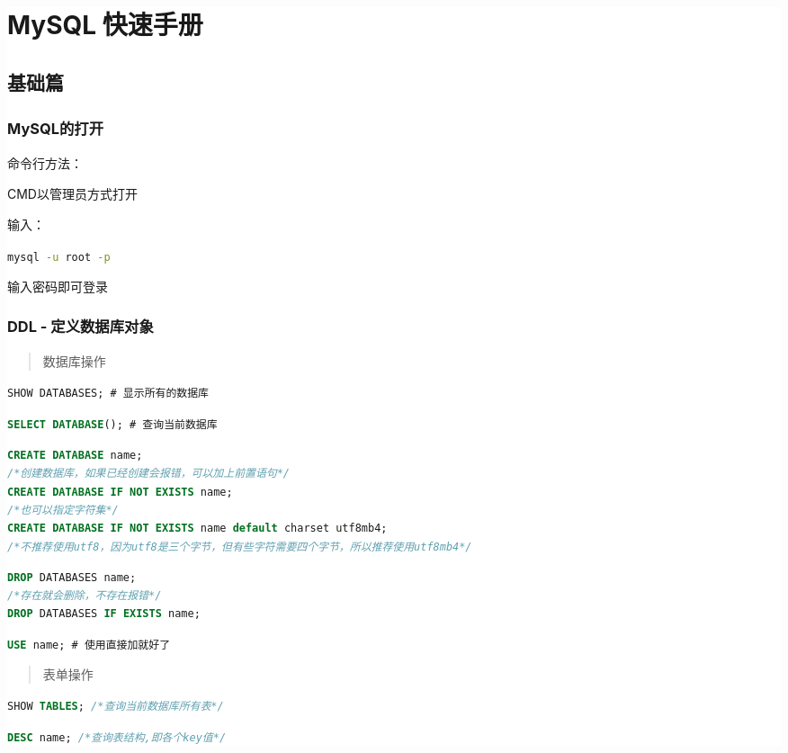 # MySQL 快速手册

## 基础篇

### MySQL的打开

命令行方法：

CMD以管理员方式打开

输入：

```bash
mysql -u root -p
```

输入密码即可登录

### DDL - 定义数据库对象

> 数据库操作

```sql
SHOW DATABASES; # 显示所有的数据库
```

```sql
SELECT DATABASE(); # 查询当前数据库
```

```sql
CREATE DATABASE name;
/*创建数据库，如果已经创建会报错，可以加上前置语句*/
CREATE DATABASE IF NOT EXISTS name;
/*也可以指定字符集*/
CREATE DATABASE IF NOT EXISTS name default charset utf8mb4;
/*不推荐使用utf8，因为utf8是三个字节，但有些字符需要四个字节，所以推荐使用utf8mb4*/
```

```sql
DROP DATABASES name;
/*存在就会删除，不存在报错*/
DROP DATABASES IF EXISTS name;
```

```sql
USE name; # 使用直接加就好了
```



> 表单操作

```sql
SHOW TABLES; /*查询当前数据库所有表*/
```

```sql
DESC name; /*查询表结构,即各个key值*/
```
